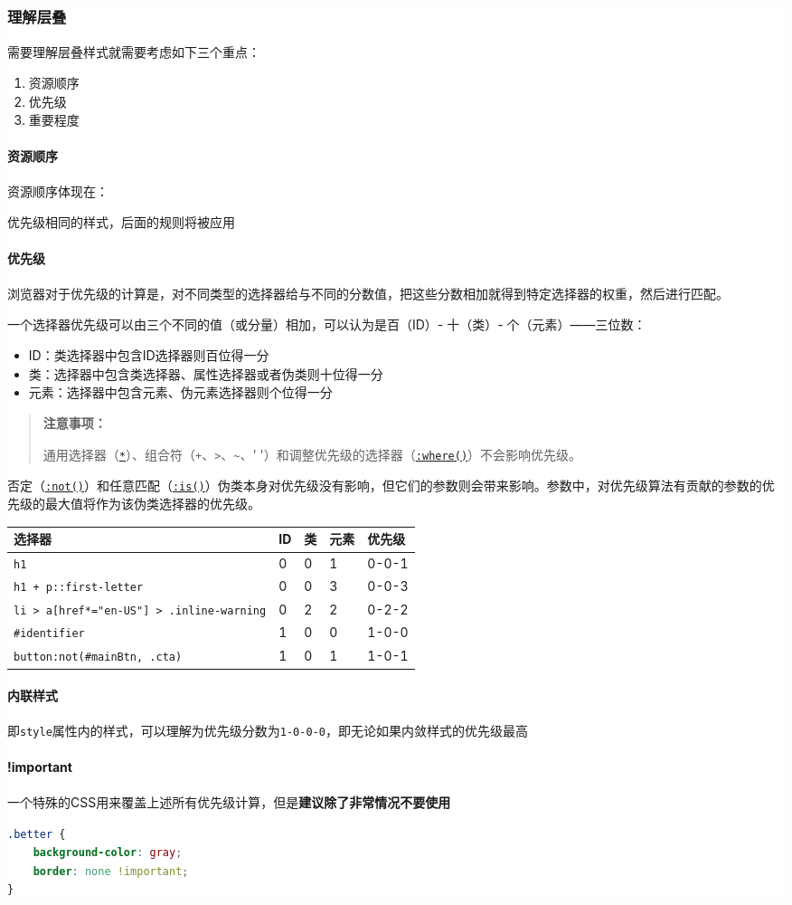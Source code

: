 ### 理解层叠

需要理解层叠样式就需要考虑如下三个重点：

1. 资源顺序
2. 优先级
3. 重要程度

#### 资源顺序

资源顺序体现在：

优先级相同的样式，后面的规则将被应用

#### 优先级

浏览器对于优先级的计算是，对不同类型的选择器给与不同的分数值，把这些分数相加就得到特定选择器的权重，然后进行匹配。

一个选择器优先级可以由三个不同的值（或分量）相加，可以认为是百（ID）- 十（类）- 个（元素）——三位数：

- ID：类选择器中包含ID选择器则百位得一分
- 类：选择器中包含类选择器、属性选择器或者伪类则十位得一分
- 元素：选择器中包含元素、伪元素选择器则个位得一分

> **注意事项：**
>
> 通用选择器（[`*`](https://developer.mozilla.org/zh-CN/docs/Web/CSS/Universal_selectors)）、组合符（`+`、`>`、`~`、' '）和调整优先级的选择器（[`:where()`](https://developer.mozilla.org/zh-CN/docs/Web/CSS/:where)）不会影响优先级。

否定（[`:not()`](https://developer.mozilla.org/zh-CN/docs/Web/CSS/:not)）和任意匹配（[`:is()`](https://developer.mozilla.org/zh-CN/docs/Web/CSS/:is)）伪类本身对优先级没有影响，但它们的参数则会带来影响。参数中，对优先级算法有贡献的参数的优先级的最大值将作为该伪类选择器的优先级。

| 选择器                                    | ID   | 类   | 元素 | 优先级 |
| :---------------------------------------- | :--- | :--- | :--- | :----- |
| `h1`                                      | 0    | 0    | 1    | 0-0-1  |
| `h1 + p::first-letter`                    | 0    | 0    | 3    | 0-0-3  |
| `li > a[href*="en-US"] > .inline-warning` | 0    | 2    | 2    | 0-2-2  |
| `#identifier`                             | 1    | 0    | 0    | 1-0-0  |
| `button:not(#mainBtn, .cta)`              | 1    | 0    | 1    | 1-0-1  |

#### 内联样式

即`style`属性内的样式，可以理解为优先级分数为`1-0-0-0`，即无论如果内敛样式的优先级最高

#### !important

一个特殊的CSS用来覆盖上述所有优先级计算，但是**建议除了非常情况不要使用**

```css
.better {
    background-color: gray;
    border: none !important;
}
```
